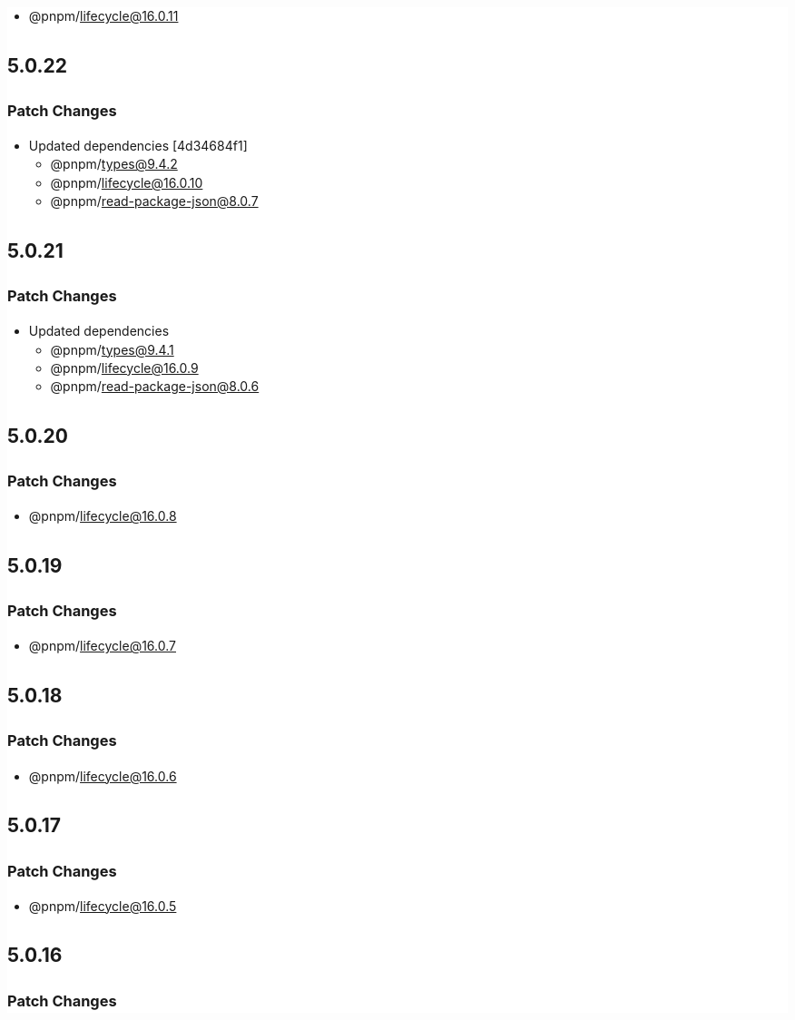 - @pnpm/lifecycle@16.0.11

## 5.0.22

### Patch Changes

- Updated dependencies [4d34684f1]
  - @pnpm/types@9.4.2
  - @pnpm/lifecycle@16.0.10
  - @pnpm/read-package-json@8.0.7

## 5.0.21

### Patch Changes

- Updated dependencies
  - @pnpm/types@9.4.1
  - @pnpm/lifecycle@16.0.9
  - @pnpm/read-package-json@8.0.6

## 5.0.20

### Patch Changes

- @pnpm/lifecycle@16.0.8

## 5.0.19

### Patch Changes

- @pnpm/lifecycle@16.0.7

## 5.0.18

### Patch Changes

- @pnpm/lifecycle@16.0.6

## 5.0.17

### Patch Changes

- @pnpm/lifecycle@16.0.5

## 5.0.16

### Patch Changes
